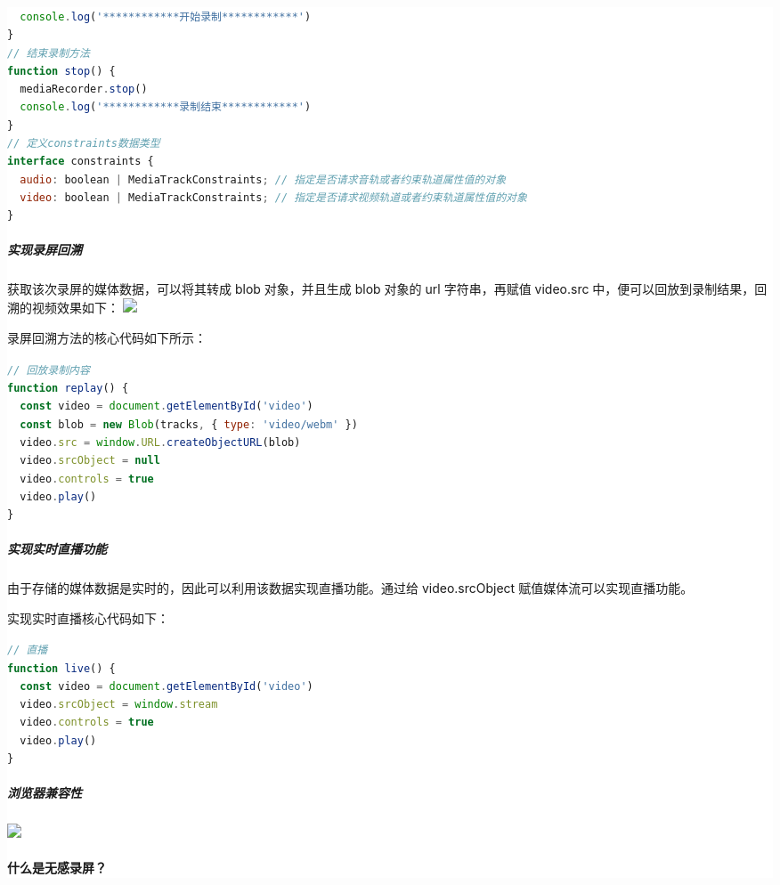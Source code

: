 ```js
  console.log('************开始录制************')
}
// 结束录制方法
function stop() {
  mediaRecorder.stop()
  console.log('************录制结束************')
}
// 定义constraints数据类型
interface constraints {
  audio: boolean | MediaTrackConstraints; // 指定是否请求音轨或者约束轨道属性值的对象
  video: boolean | MediaTrackConstraints; // 指定是否请求视频轨道或者约束轨道属性值的对象
}
```

##### 实现录屏回溯

获取该次录屏的媒体数据，可以将其转成 blob 对象，并且生成 blob 对象的 url 字符串，再赋值 video.src 中，便可以回放到录制结果，回溯的视频效果如下：
![](https://mmbiz.qpic.cn/mmbiz_gif/vzEib9IRhZD47xMmwA1zRzQAXHj1ngH9SAT74mxO8l2kQ5r5ECK1ZLiaibmdAn6bQ4iad3B8CAq0lMge5T50mWBYXw/640?wx_fmt=gif&tp=webp&wxfrom=5&wx_lazy=1)

录屏回溯方法的核心代码如下所示：

```js
// 回放录制内容
function replay() {
  const video = document.getElementById('video')
  const blob = new Blob(tracks, { type: 'video/webm' })
  video.src = window.URL.createObjectURL(blob)
  video.srcObject = null
  video.controls = true
  video.play()
}
```

##### 实现实时直播功能

由于存储的媒体数据是实时的，因此可以利用该数据实现直播功能。通过给 video.srcObject 赋值媒体流可以实现直播功能。

实现实时直播核心代码如下：

```js
// 直播
function live() {
  const video = document.getElementById('video')
  video.srcObject = window.stream
  video.controls = true
  video.play()
}
```

##### 浏览器兼容性

![](https://mmbiz.qpic.cn/mmbiz_jpg/vzEib9IRhZD47xMmwA1zRzQAXHj1ngH9Sw9gpXRibG1iakBsvuAmxk6bdsVibFe63U99BXJIswKgIkCdOBcOrmUGwg/640?wx_fmt=jpeg&tp=webp&wxfrom=5&wx_lazy=1&wx_co=1)

#### 什么是无感录屏？
